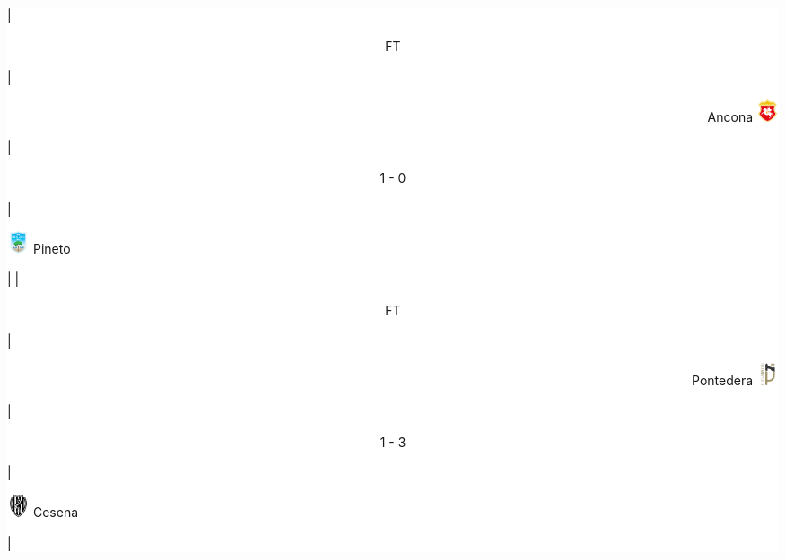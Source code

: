 | <p align="center">FT</p> | <p align="right">Ancona <img src="/static/logos/Unione Sportiva Ancona.png" height="25px"></p> | <p align="center">1 - 0</p> | <p align="left"><img src="/static/logos/ASD Pineto Calcio.png" height="25px"> Pineto</p> |
| <p align="center">FT</p> | <p align="right">Pontedera <img src="/static/logos/US Pontedera 1912.png" height="25px"></p> | <p align="center">1 - 3</p> | <p align="left"><img src="/static/logos/Cesena FC.png" height="25px"> Cesena</p> |